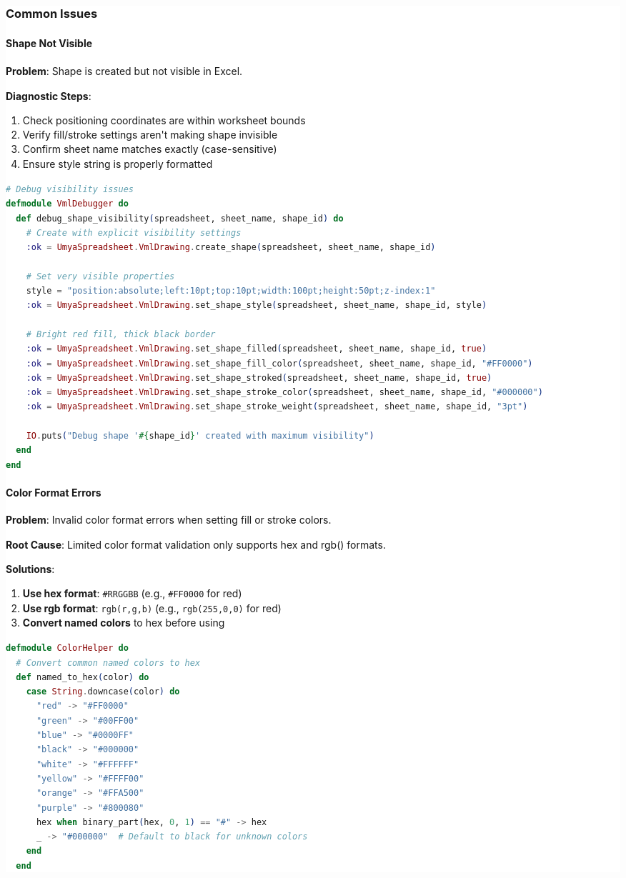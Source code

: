 ### Common Issues

#### **Shape Not Visible**

**Problem**: Shape is created but not visible in Excel.

**Diagnostic Steps**:

1. Check positioning coordinates are within worksheet bounds
2. Verify fill/stroke settings aren't making shape invisible
3. Confirm sheet name matches exactly (case-sensitive)
4. Ensure style string is properly formatted

```elixir
# Debug visibility issues
defmodule VmlDebugger do
  def debug_shape_visibility(spreadsheet, sheet_name, shape_id) do
    # Create with explicit visibility settings
    :ok = UmyaSpreadsheet.VmlDrawing.create_shape(spreadsheet, sheet_name, shape_id)

    # Set very visible properties
    style = "position:absolute;left:10pt;top:10pt;width:100pt;height:50pt;z-index:1"
    :ok = UmyaSpreadsheet.VmlDrawing.set_shape_style(spreadsheet, sheet_name, shape_id, style)

    # Bright red fill, thick black border
    :ok = UmyaSpreadsheet.VmlDrawing.set_shape_filled(spreadsheet, sheet_name, shape_id, true)
    :ok = UmyaSpreadsheet.VmlDrawing.set_shape_fill_color(spreadsheet, sheet_name, shape_id, "#FF0000")
    :ok = UmyaSpreadsheet.VmlDrawing.set_shape_stroked(spreadsheet, sheet_name, shape_id, true)
    :ok = UmyaSpreadsheet.VmlDrawing.set_shape_stroke_color(spreadsheet, sheet_name, shape_id, "#000000")
    :ok = UmyaSpreadsheet.VmlDrawing.set_shape_stroke_weight(spreadsheet, sheet_name, shape_id, "3pt")

    IO.puts("Debug shape '#{shape_id}' created with maximum visibility")
  end
end
```

#### **Color Format Errors**

**Problem**: Invalid color format errors when setting fill or stroke colors.

**Root Cause**: Limited color format validation only supports hex and rgb() formats.

**Solutions**:

1. **Use hex format**: `#RRGGBB` (e.g., `#FF0000` for red)
2. **Use rgb format**: `rgb(r,g,b)` (e.g., `rgb(255,0,0)` for red)
3. **Convert named colors** to hex before using

```elixir
defmodule ColorHelper do
  # Convert common named colors to hex
  def named_to_hex(color) do
    case String.downcase(color) do
      "red" -> "#FF0000"
      "green" -> "#00FF00"
      "blue" -> "#0000FF"
      "black" -> "#000000"
      "white" -> "#FFFFFF"
      "yellow" -> "#FFFF00"
      "orange" -> "#FFA500"
      "purple" -> "#800080"
      hex when binary_part(hex, 0, 1) == "#" -> hex
      _ -> "#000000"  # Default to black for unknown colors
    end
  end
```